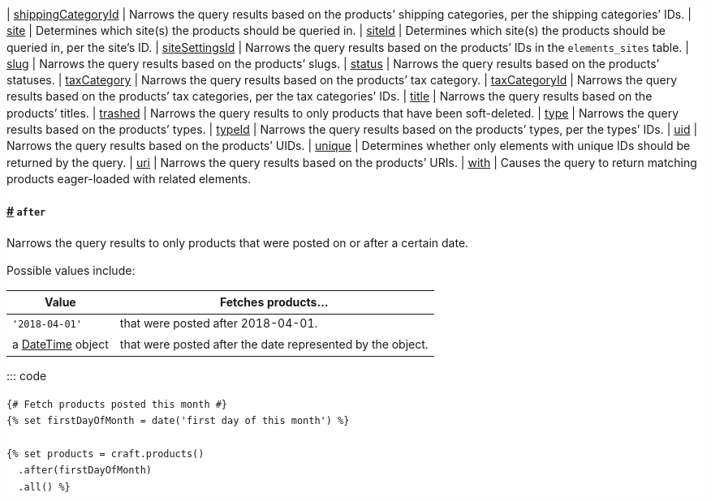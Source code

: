 | [shippingCategoryId](#product-shippingcategoryid)     | Narrows the query results based on the products’ shipping categories, per the shipping categories’ IDs.
| [site](#product-site)                                 | Determines which site(s) the products should be queried in.
| [siteId](#product-siteid)                             | Determines which site(s) the products should be queried in, per the site’s ID.
| [siteSettingsId](#product-sitesettingsid)             | Narrows the query results based on the products’ IDs in the `elements_sites` table.
| [slug](#product-slug)                                 | Narrows the query results based on the products’ slugs.
| [status](#product-status)                             | Narrows the query results based on the products’ statuses.
| [taxCategory](#product-taxcategory)                   | Narrows the query results based on the products’ tax category.
| [taxCategoryId](#product-taxcategoryid)               | Narrows the query results based on the products’ tax categories, per the tax categories’ IDs.
| [title](#product-title)                               | Narrows the query results based on the products’ titles.
| [trashed](#product-trashed)                           | Narrows the query results to only products that have been soft-deleted.
| [type](#product-type)                                 | Narrows the query results based on the products’ types.
| [typeId](#product-typeid)                             | Narrows the query results based on the products’ types, per the types’ IDs.
| [uid](#product-uid)                                   | Narrows the query results based on the products’ UIDs.
| [unique](#product-unique)                             | Determines whether only elements with unique IDs should be returned by the query.
| [uri](#product-uri)                                   | Narrows the query results based on the products’ URIs.
| [with](#product-with)                                 | Causes the query to return matching products eager-loaded with related elements.





<h4 id="product-after"><a href="#product-after" class="header-anchor">#</a> <code>after</code></h4>

Narrows the query results to only products that were posted on or after a certain date.

Possible values include:

| Value | Fetches products…
| - | -
| `'2018-04-01'` | that were posted after 2018-04-01.
| a [DateTime](https://php.net/class.datetime) object | that were posted after the date represented by the object.



::: code
```twig
{# Fetch products posted this month #}
{% set firstDayOfMonth = date('first day of this month') %}

{% set products = craft.products()
  .after(firstDayOfMonth)
  .all() %}
```
